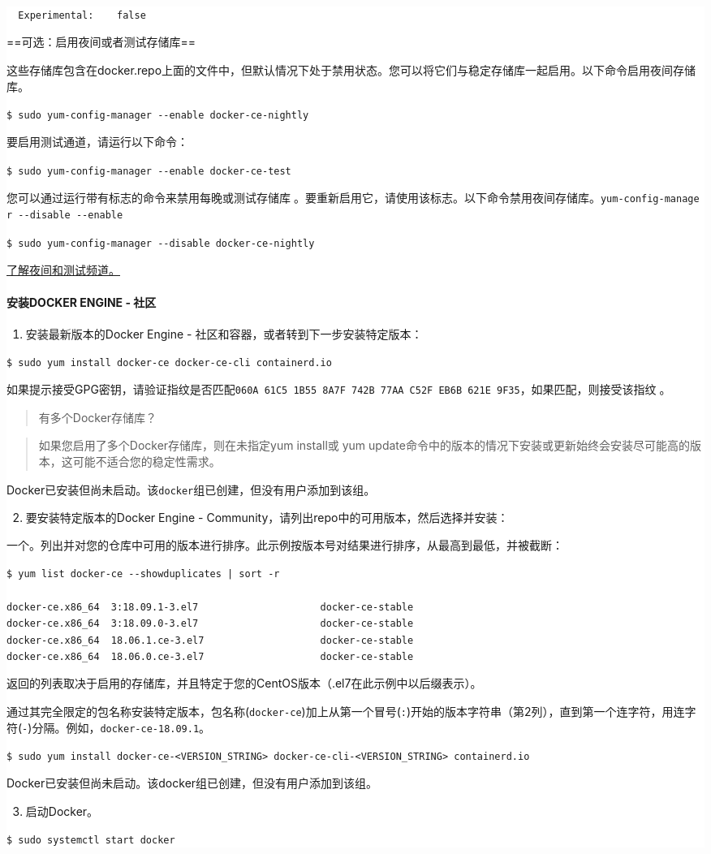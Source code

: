 ```
  Experimental:    false
```


==可选：启用夜间或者测试存储库==

这些存储库包含在docker.repo上面的文件中，但默认情况下处于禁用状态。您可以将它们与稳定存储库一起启用。以下命令启用夜间存储库。
```
$ sudo yum-config-manager --enable docker-ce-nightly
```

要启用测试通道，请运行以下命令：
```
$ sudo yum-config-manager --enable docker-ce-test
```

您可以通过运行带有标志的命令来禁用每晚或测试存储库 。要重新启用它，请使用该标志。以下命令禁用夜间存储库。`yum-config-manager --disable --enable`
```
$ sudo yum-config-manager --disable docker-ce-nightly
```

[了解夜间和测试频道。](https://docs.docker.com/install/)

#### 安装DOCKER ENGINE - 社区
1. 安装最新版本的Docker Engine - 社区和容器，或者转到下一步安装特定版本：
```
$ sudo yum install docker-ce docker-ce-cli containerd.io
```

如果提示接受GPG密钥，请验证指纹是否匹配`060A 61C5 1B55 8A7F 742B 77AA C52F EB6B 621E 9F35`，如果匹配，则接受该指纹 。

> 有多个Docker存储库？

> 如果您启用了多个Docker存储库，则在未指定yum install或 yum update命令中的版本的情况下安装或更新始终会安装尽可能高的版本，这可能不适合您的稳定性需求。

Docker已安装但尚未启动。该`docker`组已创建，但没有用户添加到该组。

2. 要安装特定版本的Docker Engine - Community，请列出repo中的可用版本，然后选择并安装：

一个。列出并对您的仓库中可用的版本进行排序。此示例按版本号对结果进行排序，从最高到最低，并被截断：

```
$ yum list docker-ce --showduplicates | sort -r

docker-ce.x86_64  3:18.09.1-3.el7                     docker-ce-stable
docker-ce.x86_64  3:18.09.0-3.el7                     docker-ce-stable
docker-ce.x86_64  18.06.1.ce-3.el7                    docker-ce-stable
docker-ce.x86_64  18.06.0.ce-3.el7                    docker-ce-stable
```

返回的列表取决于启用的存储库，并且特定于您的CentOS版本（.el7在此示例中以后缀表示）。

通过其完全限定的包名称安装特定版本，包名称(`docker-ce`)加上从第一个冒号(`:`)开始的版本字符串（第2列），直到第一个连字符，用连字符(`-`)分隔。例如，`docker-ce-18.09.1`。
```
$ sudo yum install docker-ce-<VERSION_STRING> docker-ce-cli-<VERSION_STRING> containerd.io
```

Docker已安装但尚未启动。该docker组已创建，但没有用户添加到该组。

3. 启动Docker。
```
$ sudo systemctl start docker
```
